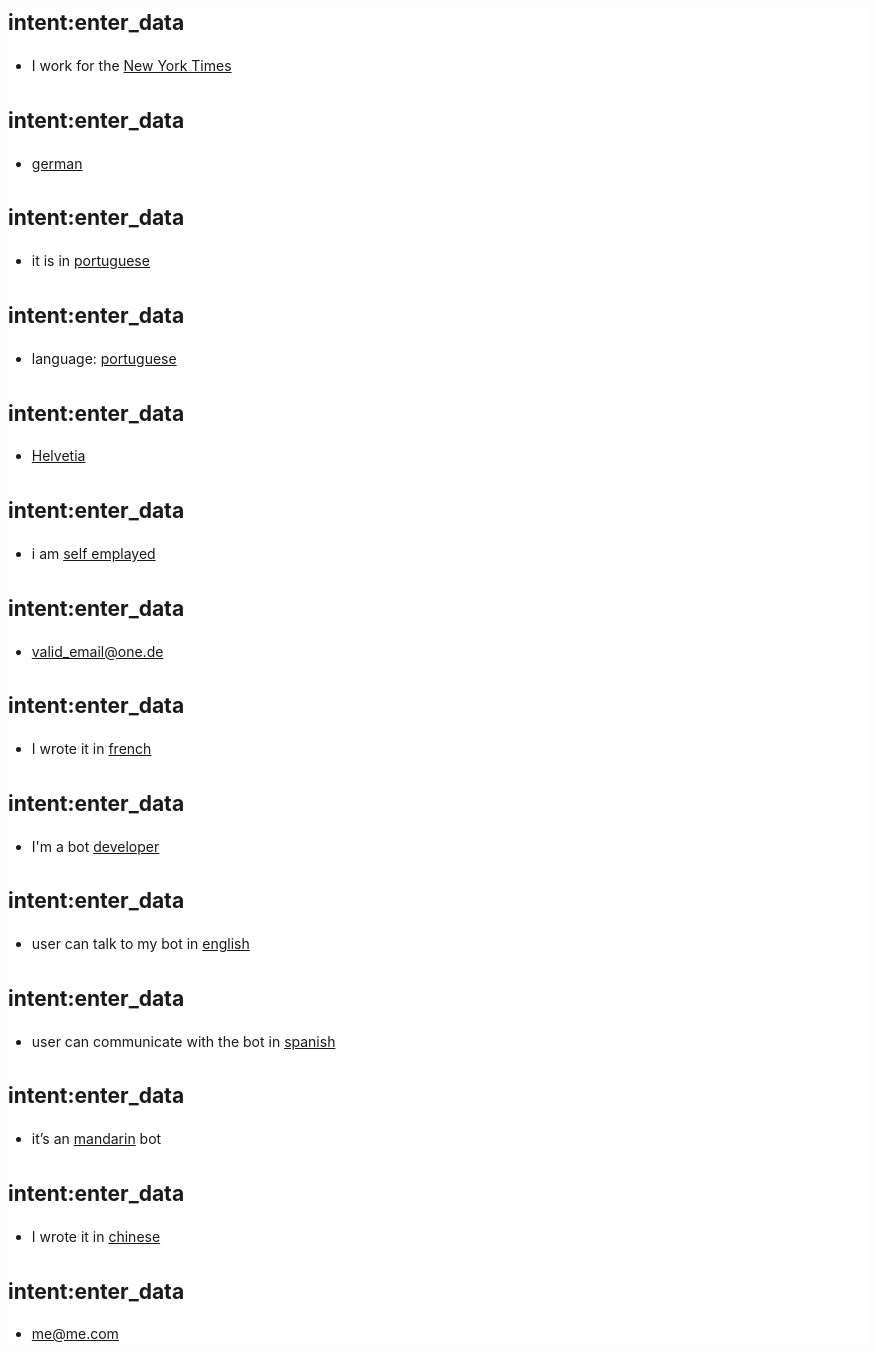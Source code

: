 ## intent:enter_data
- I work for the [New York Times](company)

## intent:enter_data
- [german](language)

## intent:enter_data
- it is in [portuguese](language)

## intent:enter_data
- language: [portuguese](language)

## intent:enter_data
- [Helvetia](company)

## intent:enter_data
- i am [self emplayed](job_function)

## intent:enter_data
- valid_email@one.de

## intent:enter_data
- I wrote it in [french](language)

## intent:enter_data
- I'm a bot [developer](job_function)

## intent:enter_data
- user can talk to my bot in [english](language)

## intent:enter_data
- user can communicate with the bot in [spanish](language)

## intent:enter_data
- it’s an [mandarin](language) bot

## intent:enter_data
- I wrote it in [chinese](language)

## intent:enter_data
- me@me.com
